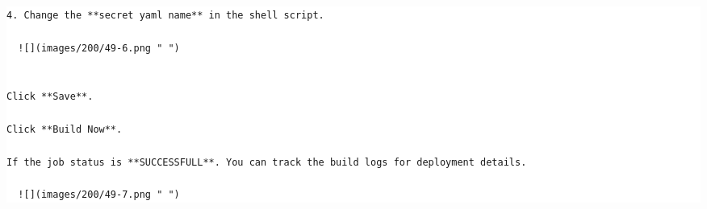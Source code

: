     4. Change the **secret yaml name** in the shell script.

      ![](images/200/49-6.png " ")


    Click **Save**. 

    Click **Build Now**.

    If the job status is **SUCCESSFULL**. You can track the build logs for deployment details.

      ![](images/200/49-7.png " ")
